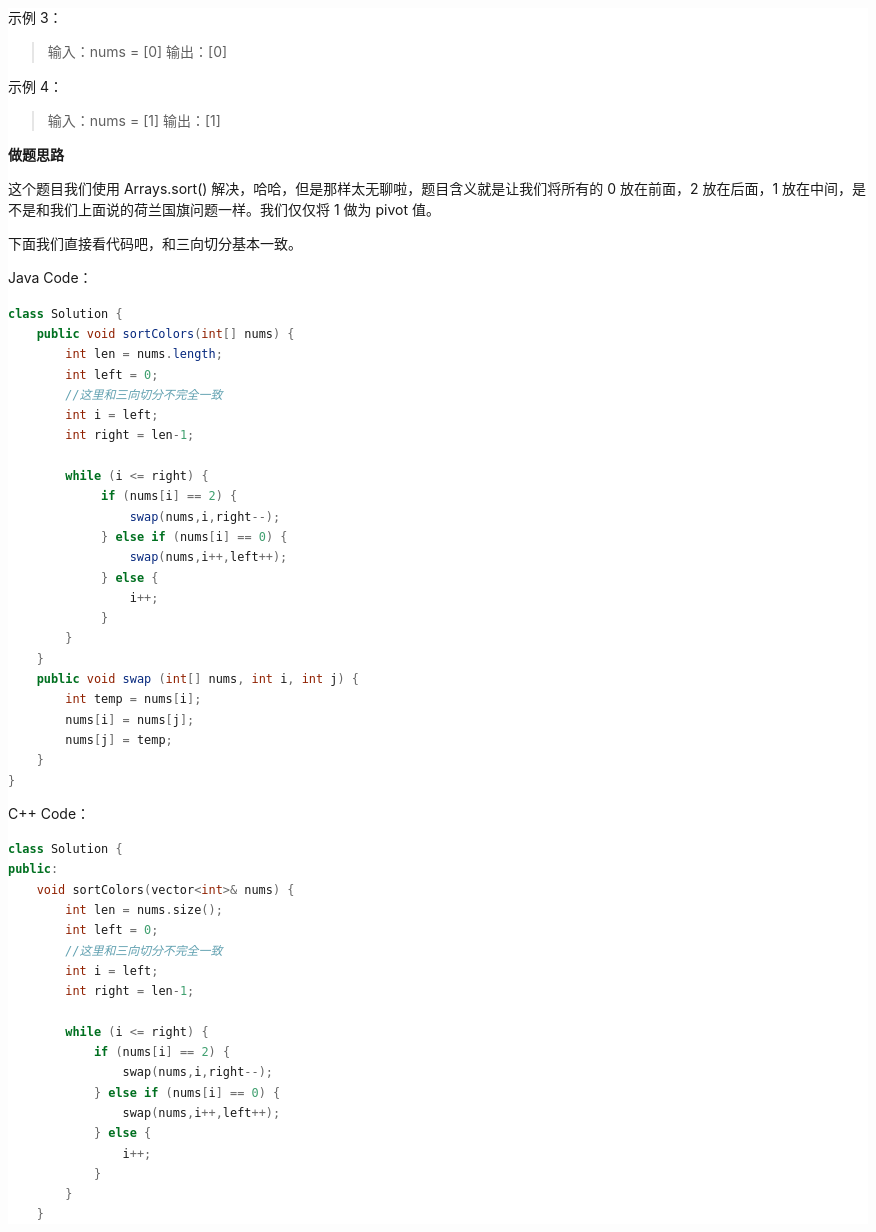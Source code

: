 示例 3：

> 输入：nums = [0]
> 输出：[0]

示例 4：

> 输入：nums = [1]
> 输出：[1]

**做题思路**

这个题目我们使用 Arrays.sort() 解决，哈哈，但是那样太无聊啦，题目含义就是让我们将所有的 0 放在前面，2 放在后面，1 放在中间，是不是和我们上面说的荷兰国旗问题一样。我们仅仅将 1 做为 pivot 值。

下面我们直接看代码吧，和三向切分基本一致。

Java Code：

```java
class Solution {
    public void sortColors(int[] nums) {
        int len = nums.length;
        int left = 0;
        //这里和三向切分不完全一致
        int i = left;
        int right = len-1;

        while (i <= right) {
             if (nums[i] == 2) {
                 swap(nums,i,right--);
             } else if (nums[i] == 0) {
                 swap(nums,i++,left++);
             } else {
                 i++;
             }
        }
    }
    public void swap (int[] nums, int i, int j) {
        int temp = nums[i];
        nums[i] = nums[j];
        nums[j] = temp;
    }
}
```

C++ Code：

```c++
class Solution {
public:
    void sortColors(vector<int>& nums) {
        int len = nums.size();
        int left = 0;
        //这里和三向切分不完全一致
        int i = left;
        int right = len-1;

        while (i <= right) {
            if (nums[i] == 2) {
                swap(nums,i,right--);
            } else if (nums[i] == 0) {
                swap(nums,i++,left++);
            } else {
                i++;
            }
        }
    }

```